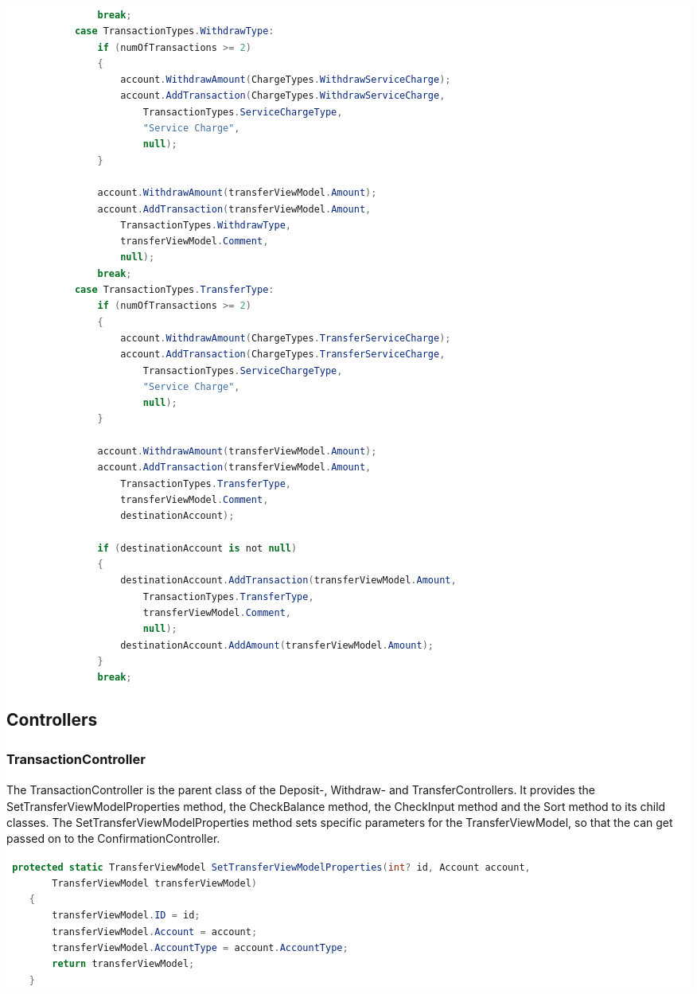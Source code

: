 ```csharp
                break;
            case TransactionTypes.WithdrawType:
                if (numOfTransactions >= 2)
                {
                    account.WithdrawAmount(ChargeTypes.WithdrawServiceCharge);
                    account.AddTransaction(ChargeTypes.WithdrawServiceCharge, 
                        TransactionTypes.ServiceChargeType,
                        "Service Charge", 
                        null);
                }

                account.WithdrawAmount(transferViewModel.Amount);
                account.AddTransaction(transferViewModel.Amount, 
                    TransactionTypes.WithdrawType,
                    transferViewModel.Comment,
                    null);
                break;
            case TransactionTypes.TransferType:
                if (numOfTransactions >= 2)
                {
                    account.WithdrawAmount(ChargeTypes.TransferServiceCharge);
                    account.AddTransaction(ChargeTypes.TransferServiceCharge, 
                        TransactionTypes.ServiceChargeType,
                        "Service Charge", 
                        null);
                }

                account.WithdrawAmount(transferViewModel.Amount);
                account.AddTransaction(transferViewModel.Amount, 
                    TransactionTypes.TransferType,
                    transferViewModel.Comment, 
                    destinationAccount);

                if (destinationAccount is not null)
                {
                    destinationAccount.AddTransaction(transferViewModel.Amount, 
                        TransactionTypes.TransferType, 
                        transferViewModel.Comment, 
                        null);
                    destinationAccount.AddAmount(transferViewModel.Amount);
                }
                break;
```

## Controllers

### TransactionController
The TransactionController is the parent class of the Deposit-, Withdraw- and TransferControllers. It provides the SetTransferViewModelProperties
method, the CheckBalance method, the CheckInput method and the Sort method to its child classes. The SetTransferViewModelProperties
method sets specific parameters for the TransferViewModel, so that the can get passed on to the ConfirmationController.
```csharp
 protected static TransferViewModel SetTransferViewModelProperties(int? id, Account account,
        TransferViewModel transferViewModel)
    {
        transferViewModel.ID = id;
        transferViewModel.Account = account;
        transferViewModel.AccountType = account.AccountType;
        return transferViewModel;
    }
```